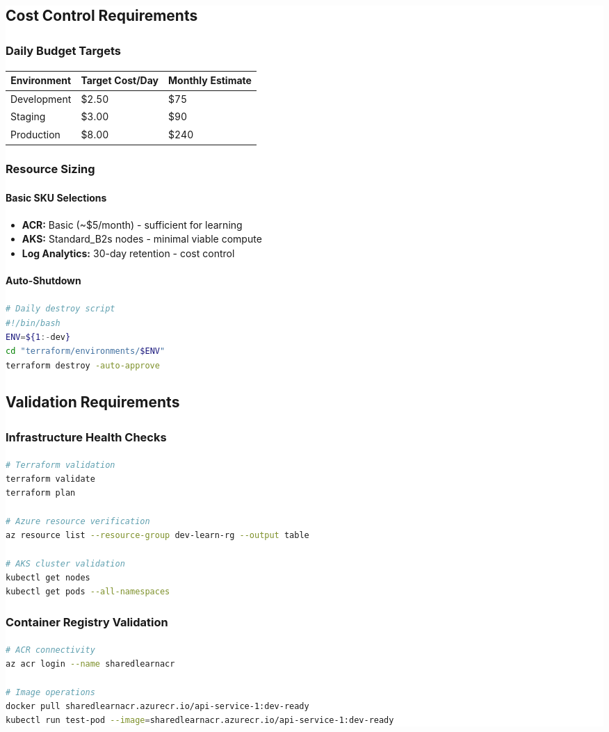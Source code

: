 ## Cost Control Requirements

### Daily Budget Targets

| Environment | Target Cost/Day | Monthly Estimate |
|------------|----------------|------------------|
| Development | $2.50 | $75 |
| Staging | $3.00 | $90 |
| Production | $8.00 | $240 |

### Resource Sizing

#### Basic SKU Selections

- **ACR:** Basic (~$5/month) - sufficient for learning
- **AKS:** Standard_B2s nodes - minimal viable compute
- **Log Analytics:** 30-day retention - cost control

#### Auto-Shutdown

```bash
# Daily destroy script
#!/bin/bash
ENV=${1:-dev}
cd "terraform/environments/$ENV"
terraform destroy -auto-approve
```

## Validation Requirements

### Infrastructure Health Checks

```bash
# Terraform validation
terraform validate
terraform plan

# Azure resource verification
az resource list --resource-group dev-learn-rg --output table

# AKS cluster validation
kubectl get nodes
kubectl get pods --all-namespaces
```

### Container Registry Validation

```bash
# ACR connectivity
az acr login --name sharedlearnacr

# Image operations
docker pull sharedlearnacr.azurecr.io/api-service-1:dev-ready
kubectl run test-pod --image=sharedlearnacr.azurecr.io/api-service-1:dev-ready
```
